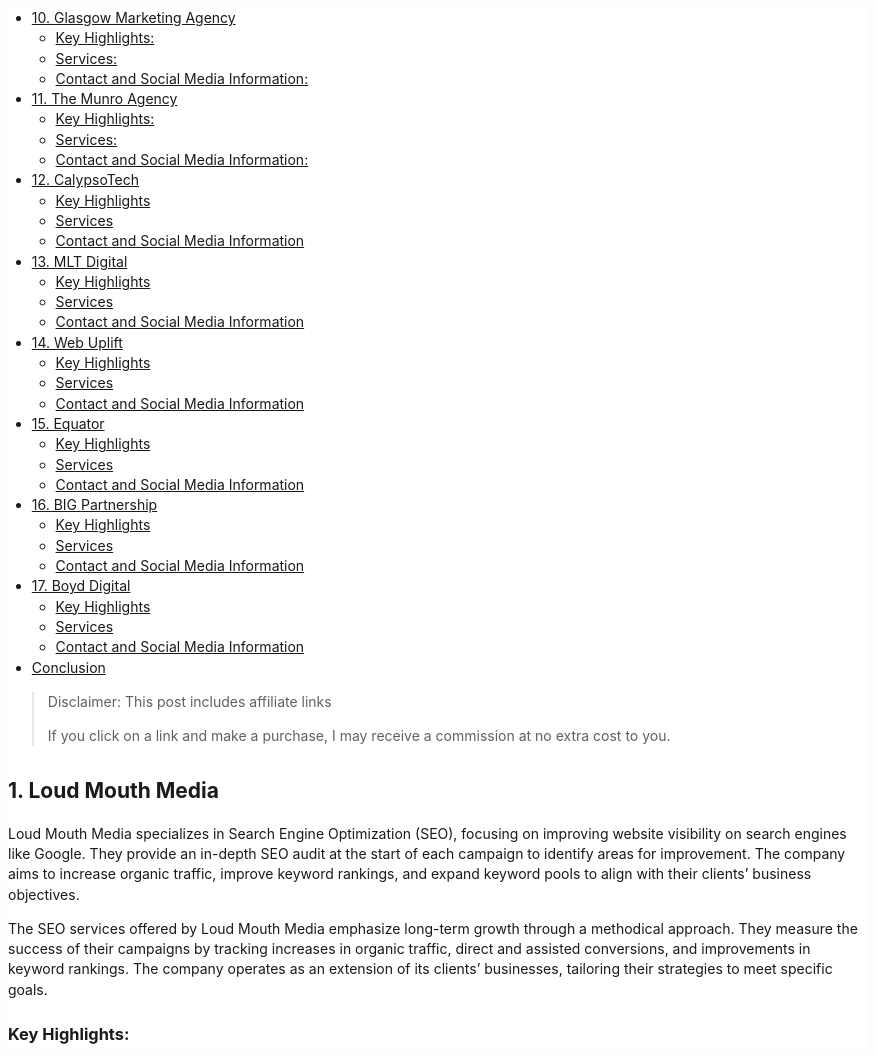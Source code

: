 * [10\. Glasgow Marketing Agency](https://tools.techidaily.com/link-assistant/products/)  
   * [Key Highlights:](https://tools.techidaily.com/link-assistant/products/)  
   * [Services:](https://tools.techidaily.com/link-assistant/products/)  
   * [Contact and Social Media Information:](https://tools.techidaily.com/link-assistant/products/)
* [11\. The Munro Agency](https://tools.techidaily.com/link-assistant/products/)  
   * [Key Highlights:](https://tools.techidaily.com/link-assistant/products/)  
   * [Services:](https://tools.techidaily.com/link-assistant/products/)  
   * [Contact and Social Media Information:](https://tools.techidaily.com/link-assistant/products/)
* [12\. CalypsoTech](https://tools.techidaily.com/link-assistant/products/)  
   * [Key Highlights](https://tools.techidaily.com/link-assistant/products/)  
   * [Services](https://tools.techidaily.com/link-assistant/products/)  
   * [Contact and Social Media Information](https://tools.techidaily.com/link-assistant/products/)
* [13\. MLT Digital](https://tools.techidaily.com/link-assistant/products/)  
   * [Key Highlights](https://tools.techidaily.com/link-assistant/products/)  
   * [Services](https://tools.techidaily.com/link-assistant/products/)  
   * [Contact and Social Media Information](https://tools.techidaily.com/link-assistant/products/)
* [14\. Web Uplift](https://tools.techidaily.com/link-assistant/products/)  
   * [Key Highlights](https://tools.techidaily.com/link-assistant/products/)  
   * [Services](https://tools.techidaily.com/link-assistant/products/)  
   * [Contact and Social Media Information](https://tools.techidaily.com/link-assistant/products/)
* [15\. Equator](https://tools.techidaily.com/link-assistant/products/)  
   * [Key Highlights](https://tools.techidaily.com/link-assistant/products/)  
   * [Services](https://tools.techidaily.com/link-assistant/products/)  
   * [Contact and Social Media Information](https://tools.techidaily.com/link-assistant/products/)
* [16\. BIG Partnership](https://tools.techidaily.com/link-assistant/products/)  
   * [Key Highlights](https://tools.techidaily.com/link-assistant/products/)  
   * [Services](https://tools.techidaily.com/link-assistant/products/)  
   * [Contact and Social Media Information](https://tools.techidaily.com/link-assistant/products/)
* [17\. Boyd Digital](https://tools.techidaily.com/link-assistant/products/)  
   * [Key Highlights](https://tools.techidaily.com/link-assistant/products/)  
   * [Services](https://tools.techidaily.com/link-assistant/products/)  
   * [Contact and Social Media Information](https://tools.techidaily.com/link-assistant/products/)
* [Conclusion](https://tools.techidaily.com/link-assistant/products/)

>  Disclaimer: This post includes affiliate links
>
>  If you click on a link and make a purchase, I may receive a commission at no extra cost to you.
>

## 1\. Loud Mouth Media

Loud Mouth Media specializes in Search Engine Optimization (SEO), focusing on improving website visibility on search engines like Google. They provide an in-depth SEO audit at the start of each campaign to identify areas for improvement. The company aims to increase organic traffic, improve keyword rankings, and expand keyword pools to align with their clients’ business objectives.

The SEO services offered by Loud Mouth Media emphasize long-term growth through a methodical approach. They measure the success of their campaigns by tracking increases in organic traffic, direct and assisted conversions, and improvements in keyword rankings. The company operates as an extension of its clients’ businesses, tailoring their strategies to meet specific goals.

### Key Highlights:
